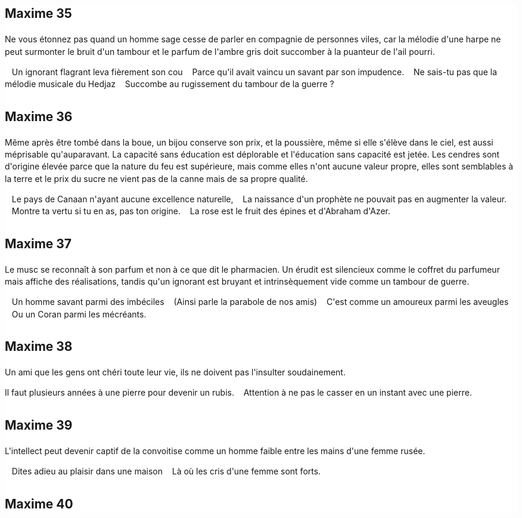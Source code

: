 ## Maxime 35

Ne vous étonnez pas quand un homme sage cesse de parler en compagnie de personnes viles, car la mélodie d'une harpe ne peut surmonter le bruit d'un tambour et le parfum de l'ambre gris doit succomber à la puanteur de l'ail pourri.

&nbsp;&nbsp;&nbsp;Un ignorant flagrant leva fièrement son cou
&nbsp;&nbsp;&nbsp;Parce qu'il avait vaincu un savant par son impudence.
&nbsp;&nbsp;&nbsp;Ne sais-tu pas que la mélodie musicale du Hedjaz
&nbsp;&nbsp;&nbsp;Succombe au rugissement du tambour de la guerre ?

## Maxime 36

Même après être tombé dans la boue, un bijou conserve son prix, et la poussière, même si elle s'élève dans le ciel, est aussi méprisable qu'auparavant. La capacité sans éducation est déplorable et l'éducation sans capacité est jetée. Les cendres sont d'origine élevée parce que la nature du feu est supérieure, mais comme elles n'ont aucune valeur propre, elles sont semblables à la terre et le prix du sucre ne vient pas de la canne mais de sa propre qualité.

&nbsp;&nbsp;&nbsp;Le pays de Canaan n'ayant aucune excellence naturelle,
&nbsp;&nbsp;&nbsp;La naissance d'un prophète ne pouvait pas en augmenter la valeur.
&nbsp;&nbsp;&nbsp;Montre ta vertu si tu en as, pas ton origine.
&nbsp;&nbsp;&nbsp;La rose est le fruit des épines et d'Abraham d'Azer.

## Maxime 37

Le musc se reconnaît à son parfum et non à ce que dit le pharmacien. Un érudit est silencieux comme le coffret du parfumeur mais affiche des réalisations, tandis qu'un ignorant est bruyant et intrinsèquement vide comme un tambour de guerre.

&nbsp;&nbsp;&nbsp;Un homme savant parmi des imbéciles
&nbsp;&nbsp;&nbsp;(Ainsi parle la parabole de nos amis)
&nbsp;&nbsp;&nbsp;C'est comme un amoureux parmi les aveugles
&nbsp;&nbsp;&nbsp;Ou un Coran parmi les mécréants.

## Maxime 38

Un ami que les gens ont chéri toute leur vie, ils ne doivent pas l'insulter soudainement.

Il faut plusieurs années à une pierre pour devenir un rubis.
&nbsp;&nbsp;&nbsp;Attention à ne pas le casser en un instant avec une pierre.

## Maxime 39

L'intellect peut devenir captif de la convoitise comme un homme faible entre les mains d'une femme rusée.

&nbsp;&nbsp;&nbsp;Dites adieu au plaisir dans une maison
&nbsp;&nbsp;&nbsp;Là où les cris d'une femme sont forts.

## Maxime 40
